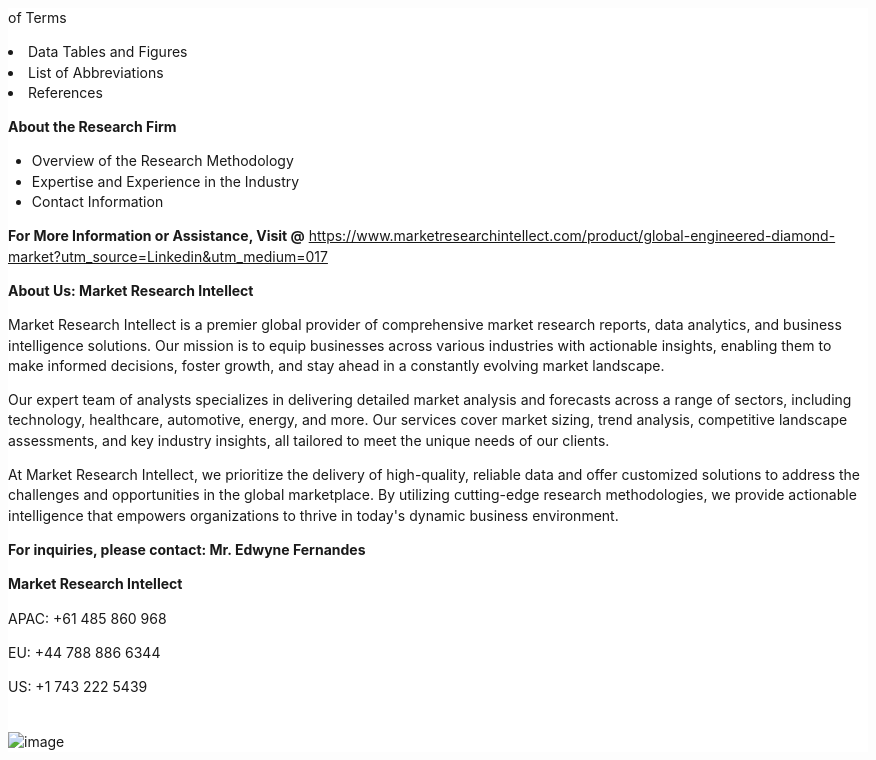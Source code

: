 of Terms</li><li>Data Tables and Figures</li><li>List of Abbreviations</li><li>References</li></ul><p><strong>About the Research Firm</strong></p><ul><li>Overview of the Research Methodology</li><li>Expertise and Experience in the Industry</li><li>Contact Information</li></ul></div><div class="article-main__content" data-test-id="publishing-text-block"><p><span class="font-[700]"><strong>For More Information or Assistance, Visit @</strong>&nbsp;<a href="https://www.marketresearchintellect.com/product/global-engineered-diamond-market?utm_source=Linkedin&utm_medium=017">https://www.marketresearchintellect.com/product/global-engineered-diamond-market?utm_source=Linkedin&utm_medium=017</a></span></p><p><strong>About Us: Market Research Intellect</strong></p><p>Market Research Intellect is a premier global provider of comprehensive market research reports, data analytics, and business intelligence solutions. Our mission is to equip businesses across various industries with actionable insights, enabling them to make informed decisions, foster growth, and stay ahead in a constantly evolving market landscape.</p><p>Our expert team of analysts specializes in delivering detailed market analysis and forecasts across a range of sectors, including technology, healthcare, automotive, energy, and more. Our services cover market sizing, trend analysis, competitive landscape assessments, and key industry insights, all tailored to meet the unique needs of our clients.</p><p>At Market Research Intellect, we prioritize the delivery of high-quality, reliable data and offer customized solutions to address the challenges and opportunities in the global marketplace. By utilizing cutting-edge research methodologies, we provide actionable intelligence that empowers organizations to thrive in today's dynamic business environment.</p><p><strong>For inquiries, please contact: Mr. Edwyne Fernandes</strong></p><p><strong>Market Research Intellect</strong></p><p>APAC: +61 485 860 968</p><p>EU: +44 788 886 6344</p><p>US: +1 743 222 5439</p></div><div class="article-main__content" data-test-id="publishing-text-block">&nbsp;</div>
![image](https://github.com/user-attachments/assets/2a4755e8-d02c-4c33-8f1f-0a325b65cd7b)
